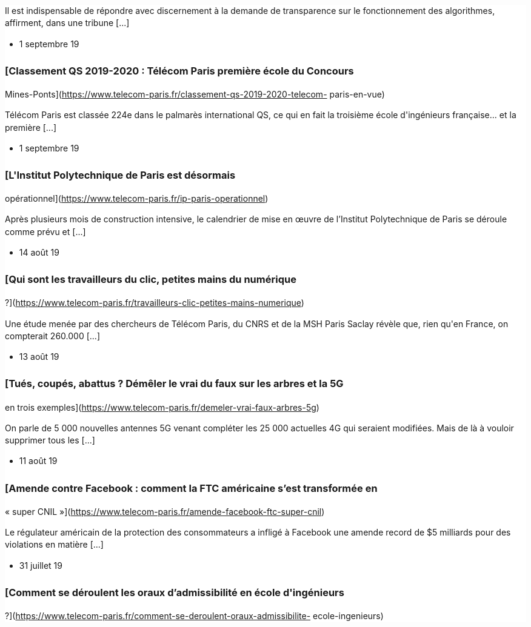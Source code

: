 Il est indispensable de répondre avec discernement à la demande de
transparence sur le fonctionnement des algorithmes, affirment, dans une
tribune [...]

  * 1 septembre 19

###  [Classement QS 2019-2020 : Télécom Paris première école du Concours
Mines-Ponts](https://www.telecom-paris.fr/classement-qs-2019-2020-telecom-
paris-en-vue)

Télécom Paris est classée 224e dans le palmarès international QS, ce qui en
fait la troisième école d'ingénieurs française... et la première [...]

  * 1 septembre 19

###  [L'Institut Polytechnique de Paris est désormais
opérationnel](https://www.telecom-paris.fr/ip-paris-operationnel)

Après plusieurs mois de construction intensive, le calendrier de mise en œuvre
de l’Institut Polytechnique de Paris se déroule comme prévu et [...]

  * 14 août 19

###  [Qui sont les travailleurs du clic, petites mains du numérique
?](https://www.telecom-paris.fr/travailleurs-clic-petites-mains-numerique)

Une étude menée par des chercheurs de Télécom Paris, du CNRS et de la MSH
Paris Saclay révèle que, rien qu'en France, on compterait 260.000 [...]

  * 13 août 19

###  [Tués, coupés, abattus ? Démêler le vrai du faux sur les arbres et la 5G
en trois exemples](https://www.telecom-paris.fr/demeler-vrai-faux-arbres-5g)

On parle de 5 000 nouvelles antennes 5G venant compléter les 25 000 actuelles
4G qui seraient modifiées. Mais de là à vouloir supprimer tous les [...]

  * 11 août 19

###  [Amende contre Facebook : comment la FTC américaine s’est transformée en
« super CNIL »](https://www.telecom-paris.fr/amende-facebook-ftc-super-cnil)

Le régulateur américain de la protection des consommateurs a infligé à
Facebook une amende record de $5 milliards pour des violations en matière
[...]

  * 31 juillet 19

###  [Comment se déroulent les oraux d’admissibilité en école d'ingénieurs
?](https://www.telecom-paris.fr/comment-se-deroulent-oraux-admissibilite-
ecole-ingenieurs)
